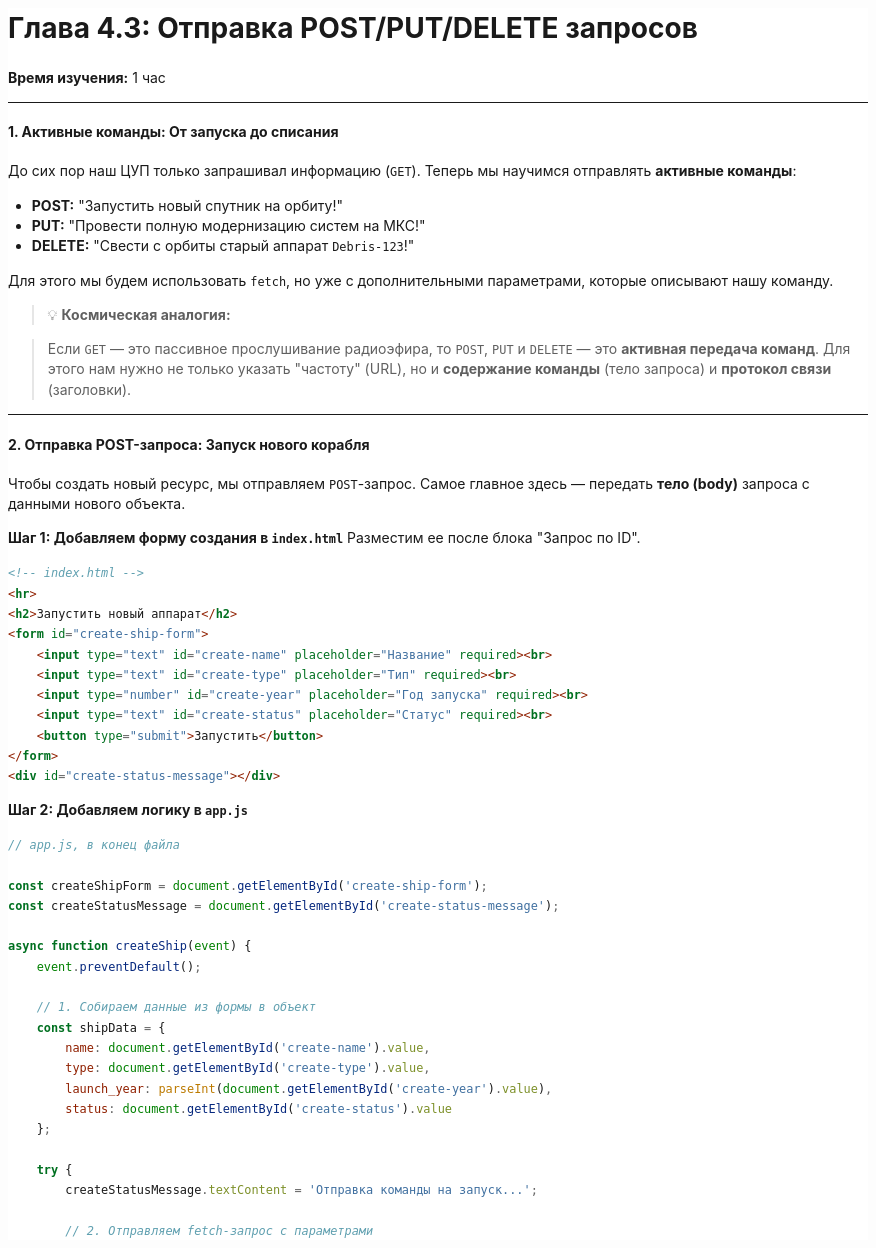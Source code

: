 # **Глава 4.3: Отправка POST/PUT/DELETE запросов**
**Время изучения:** 1 час

---

#### **1. Активные команды: От запуска до списания**
До сих пор наш ЦУП только запрашивал информацию (`GET`). Теперь мы научимся отправлять **активные команды**:

- **POST:** "Запустить новый спутник на орбиту!"
- **PUT:** "Провести полную модернизацию систем на МКС!"
- **DELETE:** "Свести с орбиты старый аппарат `Debris-123`!"

Для этого мы будем использовать `fetch`, но уже с дополнительными параметрами, которые описывают нашу команду.

> 💡 **Космическая аналогия:**

> Если `GET` — это пассивное прослушивание радиоэфира, то `POST`, `PUT` и `DELETE` — это **активная передача команд**. Для этого нам нужно не только указать "частоту" (URL), но и **содержание команды** (тело запроса) и **протокол связи** (заголовки).

---

#### **2. Отправка POST-запроса: Запуск нового корабля**
Чтобы создать новый ресурс, мы отправляем `POST`-запрос. Самое главное здесь — передать **тело (body)** запроса с данными нового объекта.

**Шаг 1: Добавляем форму создания в `index.html`**
Разместим ее после блока "Запрос по ID".
```html
<!-- index.html -->
<hr>
<h2>Запустить новый аппарат</h2>
<form id="create-ship-form">
    <input type="text" id="create-name" placeholder="Название" required><br>
    <input type="text" id="create-type" placeholder="Тип" required><br>
    <input type="number" id="create-year" placeholder="Год запуска" required><br>
    <input type="text" id="create-status" placeholder="Статус" required><br>
    <button type="submit">Запустить</button>
</form>
<div id="create-status-message"></div>
```

**Шаг 2: Добавляем логику в `app.js`**
```javascript
// app.js, в конец файла

const createShipForm = document.getElementById('create-ship-form');
const createStatusMessage = document.getElementById('create-status-message');

async function createShip(event) {
    event.preventDefault();

    // 1. Собираем данные из формы в объект
    const shipData = {
        name: document.getElementById('create-name').value,
        type: document.getElementById('create-type').value,
        launch_year: parseInt(document.getElementById('create-year').value),
        status: document.getElementById('create-status').value
    };

    try {
        createStatusMessage.textContent = 'Отправка команды на запуск...';

        // 2. Отправляем fetch-запрос с параметрами
```